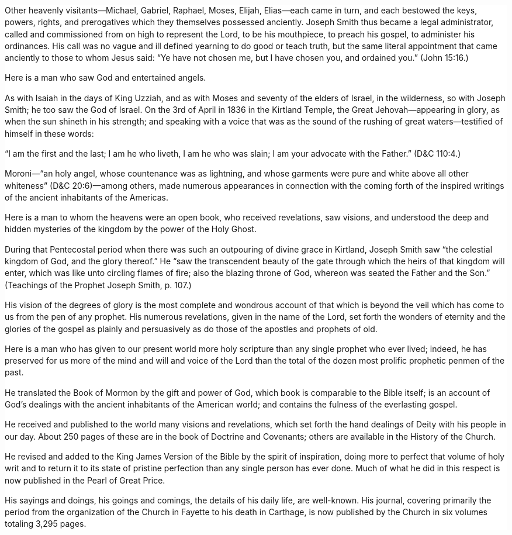 Other heavenly visitants—Michael, Gabriel, Raphael, Moses, Elijah, Elias—each came in turn, and each bestowed the keys, powers, rights, and prerogatives which they themselves possessed anciently. Joseph Smith thus became a legal administrator, called and commissioned from on high to represent the Lord, to be his mouthpiece, to preach his gospel, to administer his ordinances. His call was no vague and ill defined yearning to do good or teach truth, but the same literal appointment that came anciently to those to whom Jesus said: “Ye have not chosen me, but I have chosen you, and ordained you.” (John 15:16.)

Here is a man who saw God and entertained angels.

As with Isaiah in the days of King Uzziah, and as with Moses and seventy of the elders of Israel, in the wilderness, so with Joseph Smith; he too saw the God of Israel. On the 3rd of April in 1836 in the Kirtland Temple, the Great Jehovah—appearing in glory, as when the sun shineth in his strength; and speaking with a voice that was as the sound of the rushing of great waters—testified of himself in these words:

“I am the first and the last; I am he who liveth, I am he who was slain; I am your advocate with the Father.” (D&C 110:4.)

Moroni—“an holy angel, whose countenance was as lightning, and whose garments were pure and white above all other whiteness” (D&C 20:6)—among others, made numerous appearances in connection with the coming forth of the inspired writings of the ancient inhabitants of the Americas.

Here is a man to whom the heavens were an open book, who received revelations, saw visions, and understood the deep and hidden mysteries of the kingdom by the power of the Holy Ghost.

During that Pentecostal period when there was such an outpouring of divine grace in Kirtland, Joseph Smith saw “the celestial kingdom of God, and the glory thereof.” He “saw the transcendent beauty of the gate through which the heirs of that kingdom will enter, which was like unto circling flames of fire; also the blazing throne of God, whereon was seated the Father and the Son.” (Teachings of the Prophet Joseph Smith, p. 107.)

His vision of the degrees of glory is the most complete and wondrous account of that which is beyond the veil which has come to us from the pen of any prophet. His numerous revelations, given in the name of the Lord, set forth the wonders of eternity and the glories of the gospel as plainly and persuasively as do those of the apostles and prophets of old.

Here is a man who has given to our present world more holy scripture than any single prophet who ever lived; indeed, he has preserved for us more of the mind and will and voice of the Lord than the total of the dozen most prolific prophetic penmen of the past.

He translated the Book of Mormon by the gift and power of God, which book is comparable to the Bible itself; is an account of God’s dealings with the ancient inhabitants of the American world; and contains the fulness of the everlasting gospel.

He received and published to the world many visions and revelations, which set forth the hand dealings of Deity with his people in our day. About 250 pages of these are in the book of Doctrine and Covenants; others are available in the History of the Church.

He revised and added to the King James Version of the Bible by the spirit of inspiration, doing more to perfect that volume of holy writ and to return it to its state of pristine perfection than any single person has ever done. Much of what he did in this respect is now published in the Pearl of Great Price.

His sayings and doings, his goings and comings, the details of his daily life, are well-known. His journal, covering primarily the period from the organization of the Church in Fayette to his death in Carthage, is now published by the Church in six volumes totaling 3,295 pages.
